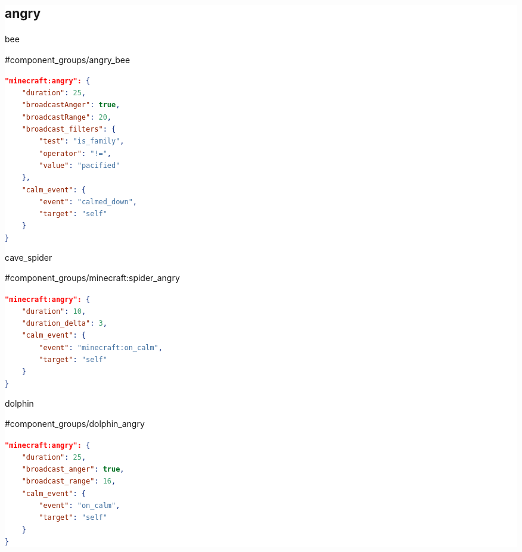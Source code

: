</Spoiler>

## angry

<Spoiler title="Show">

bee

<CodeHeader>#component_groups/angry_bee</CodeHeader>

```json
"minecraft:angry": {
    "duration": 25,
    "broadcastAnger": true,
    "broadcastRange": 20,
    "broadcast_filters": {
        "test": "is_family",
        "operator": "!=",
        "value": "pacified"
    },
    "calm_event": {
        "event": "calmed_down",
        "target": "self"
    }
}
```

cave_spider

<CodeHeader>#component_groups/minecraft:spider_angry</CodeHeader>

```json
"minecraft:angry": {
    "duration": 10,
    "duration_delta": 3,
    "calm_event": {
        "event": "minecraft:on_calm",
        "target": "self"
    }
}
```

dolphin

<CodeHeader>#component_groups/dolphin_angry</CodeHeader>

```json
"minecraft:angry": {
    "duration": 25,
    "broadcast_anger": true,
    "broadcast_range": 16,
    "calm_event": {
        "event": "on_calm",
        "target": "self"
    }
}
```
